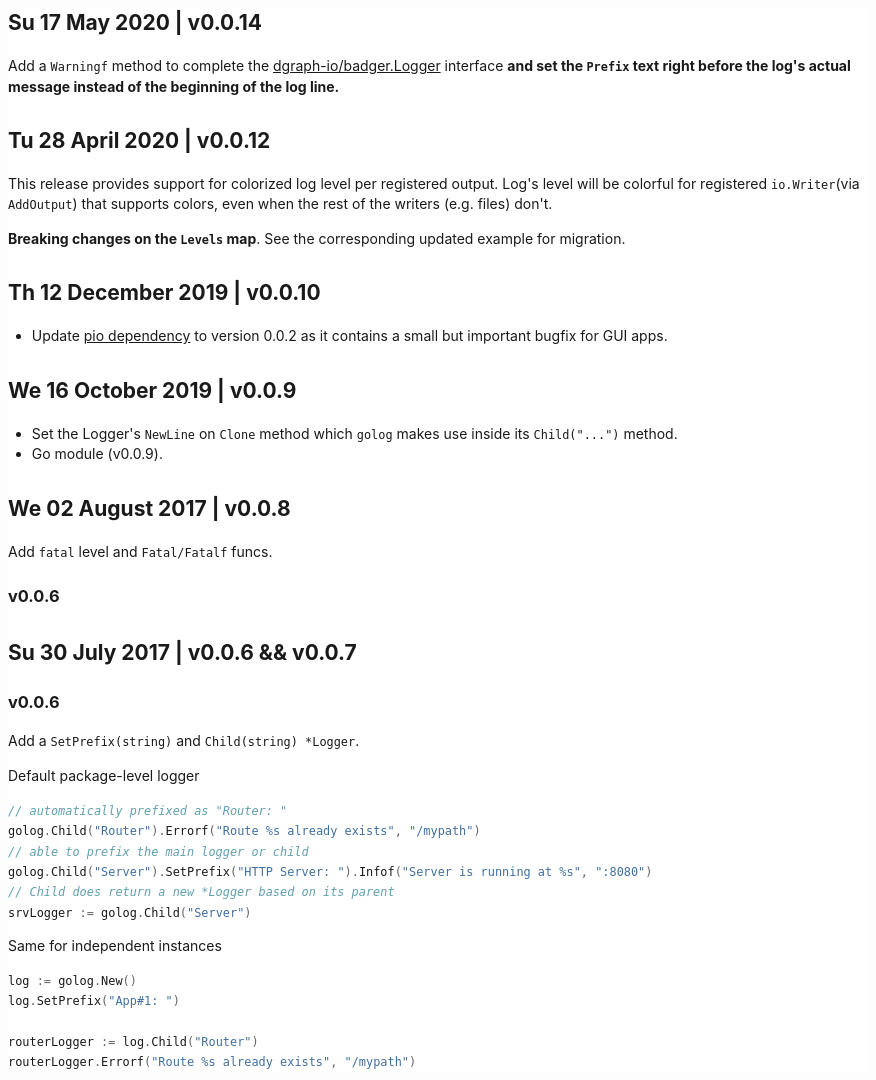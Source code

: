 ## Su 17 May 2020 | v0.0.14

Add a `Warningf` method to complete the [dgraph-io/badger.Logger](https://github.com/dgraph-io/badger/blob/ef28ef36b5923f12ffe3a1702bdfa6b479db6637/logger.go#L27) interface **and set the `Prefix` text right before the log's actual message instead of the beginning of the log line.**

## Tu 28 April 2020 | v0.0.12

This release provides support for colorized log level per registered output. Log's level will be colorful for registered `io.Writer`(via `AddOutput`) that supports colors, even when the rest of the writers (e.g. files) don't.

**Breaking changes on the `Levels` map**. See the corresponding updated example for migration.

## Th 12 December 2019 | v0.0.10

- Update [pio dependency](https://github.com/kataras/pio) to version 0.0.2 as it contains a small but important bugfix for GUI apps.

## We 16 October 2019 | v0.0.9

- Set the Logger's `NewLine` on `Clone` method which `golog` makes use inside its `Child("...")` method.
- Go module (v0.0.9). 

## We 02 August 2017 | v0.0.8

Add `fatal` level and `Fatal/Fatalf` funcs.

### v0.0.6 

## Su 30 July 2017 | v0.0.6 && v0.0.7

### v0.0.6 

Add a `SetPrefix(string)` and `Child(string) *Logger`.

Default package-level logger
```go
// automatically prefixed as "Router: "
golog.Child("Router").Errorf("Route %s already exists", "/mypath")
// able to prefix the main logger or child 
golog.Child("Server").SetPrefix("HTTP Server: ").Infof("Server is running at %s", ":8080")
// Child does return a new *Logger based on its parent
srvLogger := golog.Child("Server")
```

Same for independent instances
```go
log := golog.New()
log.SetPrefix("App#1: ")

routerLogger := log.Child("Router")
routerLogger.Errorf("Route %s already exists", "/mypath")
```

